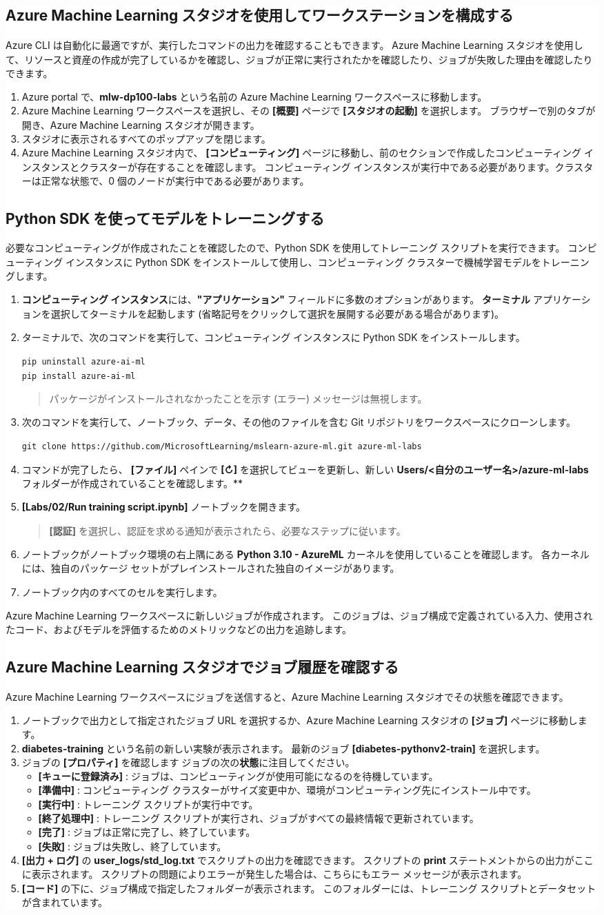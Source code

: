 ## Azure Machine Learning スタジオを使用してワークステーションを構成する

Azure CLI は自動化に最適ですが、実行したコマンドの出力を確認することもできます。 Azure Machine Learning スタジオを使用して、リソースと資産の作成が完了しているかを確認し、ジョブが正常に実行されたかを確認したり、ジョブが失敗した理由を確認したりできます。 

1. Azure portal で、**mlw-dp100-labs** という名前の Azure Machine Learning ワークスペースに移動します。
1. Azure Machine Learning ワークスペースを選択し、その **[概要]** ページで **[スタジオの起動]** を選択します。 ブラウザーで別のタブが開き、Azure Machine Learning スタジオが開きます。
1. スタジオに表示されるすべてのポップアップを閉じます。
1. Azure Machine Learning スタジオ内で、 **[コンピューティング]** ページに移動し、前のセクションで作成したコンピューティング インスタンスとクラスターが存在することを確認します。 コンピューティング インスタンスが実行中である必要があります。クラスターは正常な状態で、0 個のノードが実行中である必要があります。

## Python SDK を使ってモデルをトレーニングする

必要なコンピューティングが作成されたことを確認したので、Python SDK を使用してトレーニング スクリプトを実行できます。 コンピューティング インスタンスに Python SDK をインストールして使用し、コンピューティング クラスターで機械学習モデルをトレーニングします。

1. **コンピューティング インスタンス**には、**"アプリケーション"** フィールドに多数のオプションがあります。 **ターミナル** アプリケーションを選択してターミナルを起動します (省略記号をクリックして選択を展開する必要がある場合があります)。
1. ターミナルで、次のコマンドを実行して、コンピューティング インスタンスに Python SDK をインストールします。

    ```
    pip uninstall azure-ai-ml
    pip install azure-ai-ml
    ```

    > パッケージがインストールされなかったことを示す (エラー) メッセージは無視します。

1. 次のコマンドを実行して、ノートブック、データ、その他のファイルを含む Git リポジトリをワークスペースにクローンします。

    ```
    git clone https://github.com/MicrosoftLearning/mslearn-azure-ml.git azure-ml-labs
    ```

1. コマンドが完了したら、 **[ファイル]** ペインで **[&#8635;]** を選択してビューを更新し、新しい **Users/<自分のユーザー名>/azure-ml-labs** フォルダーが作成されていることを確認します。**
1. **[Labs/02/Run training script.ipynb]** ノートブックを開きます。

    > **[認証]** を選択し、認証を求める通知が表示されたら、必要なステップに従います。

1. ノートブックがノートブック環境の右上隅にある **Python 3.10 - AzureML** カーネルを使用していることを確認します。 各カーネルには、独自のパッケージ セットがプレインストールされた独自のイメージがあります。
1. ノートブック内のすべてのセルを実行します。

Azure Machine Learning ワークスペースに新しいジョブが作成されます。 このジョブは、ジョブ構成で定義されている入力、使用されたコード、およびモデルを評価するためのメトリックなどの出力を追跡します。

## Azure Machine Learning スタジオでジョブ履歴を確認する

Azure Machine Learning ワークスペースにジョブを送信すると、Azure Machine Learning スタジオでその状態を確認できます。

1. ノートブックで出力として指定されたジョブ URL を選択するか、Azure Machine Learning スタジオの **[ジョブ]** ページに移動します。
1. **diabetes-training** という名前の新しい実験が表示されます。 最新のジョブ **[diabetes-pythonv2-train]** を選択します。
1. ジョブの **[プロパティ]** を確認します ジョブの次の**状態**に注目してください。
    - **[キューに登録済み]** : ジョブは、コンピューティングが使用可能になるのを待機しています。
    - **[準備中]** : コンピューティング クラスターがサイズ変更中か、環境がコンピューティング先にインストール中です。
    - **[実行中]** : トレーニング スクリプトが実行中です。
    - **[終了処理中]** : トレーニング スクリプトが実行され、ジョブがすべての最終情報で更新されています。
    - **[完了]** : ジョブは正常に完了し、終了しています。
    - **[失敗]** : ジョブは失敗し、終了しています。
1. **[出力 + ログ]** の **user_logs/std_log.txt** でスクリプトの出力を確認できます。 スクリプトの **print** ステートメントからの出力がここに表示されます。 スクリプトの問題によりエラーが発生した場合は、こちらにもエラー メッセージが表示されます。
1. **[コード]** の下に、ジョブ構成で指定したフォルダーが表示されます。 このフォルダーには、トレーニング スクリプトとデータセットが含まれています。
